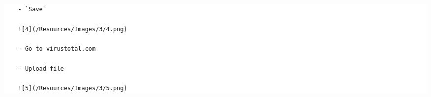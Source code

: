 		- `Save`

		![4](/Resources/Images/3/4.png)

		- Go to virustotal.com

		- Upload file

		![5](/Resources/Images/3/5.png)
